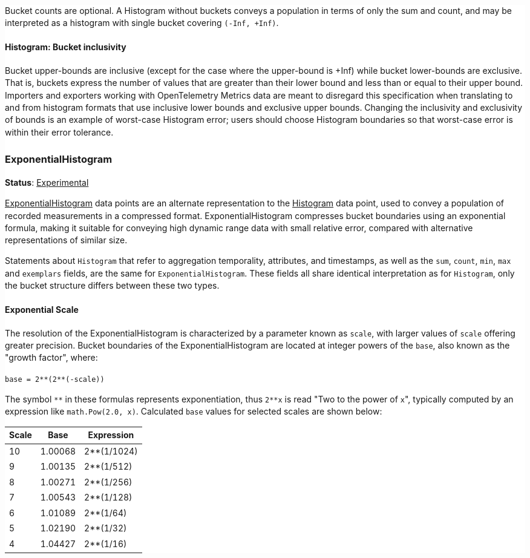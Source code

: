 Bucket counts are optional.  A Histogram without buckets conveys a
population in terms of only the sum and count, and may be interpreted
as a histogram with single bucket covering `(-Inf, +Inf)`.

#### Histogram: Bucket inclusivity

Bucket upper-bounds are inclusive (except for the case where the
upper-bound is +Inf) while bucket lower-bounds are exclusive. That is,
buckets express the number of values that are greater than their lower
bound and less than or equal to their upper bound.  Importers and
exporters working with OpenTelemetry Metrics data are meant to
disregard this specification when translating to and from histogram
formats that use inclusive lower bounds and exclusive upper bounds.
Changing the inclusivity and exclusivity of bounds is an example of
worst-case Histogram error; users should choose Histogram boundaries
so that worst-case error is within their error tolerance.

### ExponentialHistogram

**Status**: [Experimental](../document-status.md)

[ExponentialHistogram](https://github.com/open-telemetry/opentelemetry-proto/blob/cfbf9357c03bf4ac150a3ab3bcbe4cc4ed087362/opentelemetry/proto/metrics/v1/metrics.proto#L222)
data points are an alternate representation to the
[Histogram](#histogram) data point, used to convey a population of
recorded measurements in a compressed format.  ExponentialHistogram
compresses bucket boundaries using an exponential formula, making it
suitable for conveying high dynamic range data with small relative
error, compared with alternative representations of similar size.

Statements about `Histogram` that refer to aggregation temporality,
attributes, and timestamps, as well as the `sum`, `count`, `min`, `max` and
`exemplars` fields, are the same for `ExponentialHistogram`.  These
fields all share identical interpretation as for `Histogram`, only the
bucket structure differs between these two types.

#### Exponential Scale

The resolution of the ExponentialHistogram is characterized by a
parameter known as `scale`, with larger values of `scale` offering
greater precision.  Bucket boundaries of the ExponentialHistogram are
located at integer powers of the `base`, also known as the "growth
factor", where:

```
base = 2**(2**(-scale))
```

The symbol `**` in these formulas represents exponentiation, thus
`2**x` is read "Two to the power of `x`", typically computed by an
expression like `math.Pow(2.0, x)`.  Calculated `base` values for
selected scales are shown below:

| Scale | Base    | Expression  |
| --    | --      | --          |
| 10    | 1.00068 | 2**(1/1024) |
| 9     | 1.00135 | 2**(1/512)  |
| 8     | 1.00271 | 2**(1/256)  |
| 7     | 1.00543 | 2**(1/128)  |
| 6     | 1.01089 | 2**(1/64)   |
| 5     | 1.02190 | 2**(1/32)   |
| 4     | 1.04427 | 2**(1/16)   |
